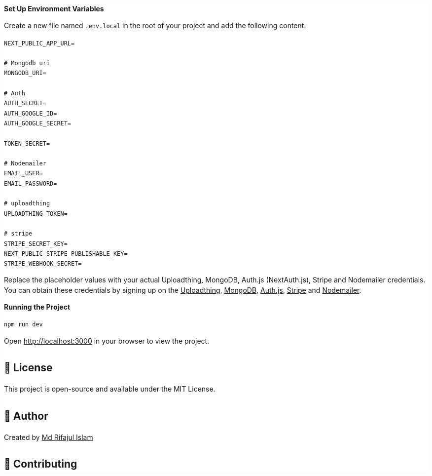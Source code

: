 **Set Up Environment Variables**

Create a new file named `.env.local` in the root of your project and add the following content:

```env
NEXT_PUBLIC_APP_URL=

# Mongodb uri
MONGODB_URI=

# Auth
AUTH_SECRET=
AUTH_GOOGLE_ID=
AUTH_GOOGLE_SECRET=

TOKEN_SECRET=

# Nodemailer
EMAIL_USER=
EMAIL_PASSWORD=

# uploadthing
UPLOADTHING_TOKEN=

# stripe
STRIPE_SECRET_KEY=
NEXT_PUBLIC_STRIPE_PUBLISHABLE_KEY=
STRIPE_WEBHOOK_SECRET=

```

Replace the placeholder values with your actual Uploadthing, MongoDB, Auth.js (NextAuth.js), Stripe and Nodemailer credentials. You can obtain these credentials by signing up on the [Uploadthing](https://uploadthing.com/), [MongoDB](https://www.mongodb.com/), [Auth.js](https://authjs.dev/), [Stripe](https://stripe.com/) and [Nodemailer](https://nodemailer.com/).

**Running the Project**

```bash
npm run dev
```

Open [http://localhost:3000](http://localhost:3000) in your browser to view the project.

## 📄 License

This project is open-source and available under the MIT License.

## 👤 Author

Created by [Md Rifajul Islam](https://github.com/rifaj007)

## 🤝 Contributing
